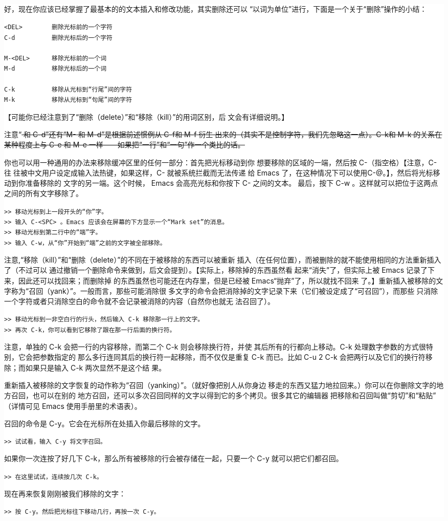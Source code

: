 好，现在你应该已经掌握了最基本的的文本插入和修改功能，其实删除还可以 “以词为单位”进行，下面是一个关于“删除”操作的小结：

```
<DEL>        删除光标前的一个字符
C-d          删除光标后的一个字符

M-<DEL>      移除光标前的一个词
M-d          移除光标后的一个词

C-k          移除从光标到“行尾”间的字符
M-k          移除从光标到“句尾”间的字符
```

【可能你已经注意到了“删除（delete）”和“移除（kill）”的用词区别，后 文会有详细说明。】

注意“<DEL> 和 C-d”还有“M-<DEL> 和 M-d”是根据前述惯例从 C-f和 M-f 衍生 出来的（其实<DEL>不是控制字符，我们先忽略这一点）。C-k和 M-k 的关系在 某种程度上与 C-e 和 M-e 一样――如果把“一行”和“一句”作一个类比的话。

你也可以用一种通用的办法来移除缓冲区里的任何一部分：首先把光标移动到你 想要移除的区域的一端，然后按 C-<SPC>（<SPC>指空格）【注意，C-<SPC> 往 往被中文用户设定成输入法热键，如果这样，C-<SPC> 就被系统拦截而无法传递 给 Emacs 了，在这种情况下可以使用C-@。】，然后将光标移动到你准备移除的 文字的另一端。这个时候， Emacs 会高亮光标和你按下 C-<SPC> 之间的文本。 最后，按下 C-w 。这样就可以把位于这两点之间的所有文字移除了。

```
>> 移动光标到上一段开头的“你”字。
>> 输入 C-<SPC> 。Emacs 应该会在屏幕的下方显示一个“Mark set”的消息。
>> 移动光标到第二行中的“端”字。
>> 输入 C-w，从“你”开始到“端”之前的文字被全部移除。
```

注意,“移除（kill）”和“删除（delete）”的不同在于被移除的东西可以被重新 插入（在任何位置），而被删除的就不能使用相同的方法重新插入了（不过可以 通过撤销一个删除命令来做到，后文会提到）。【实际上，移除掉的东西虽然看 起来“消失”了，但实际上被 Emacs 记录了下来，因此还可以找回来；而删除掉 的东西虽然也可能还在内存里，但是已经被 Emacs“抛弃”了，所以就找不回来 了。】重新插入被移除的文字称为“召回（yank）”。一般而言，那些可能消除很 多文字的命令会把消除掉的文字记录下来（它们被设定成了“可召回”），而那些 只消除一个字符或者只消除空白的命令就不会记录被消除的内容（自然你也就无 法召回了）。

```
>> 移动光标到一非空白行的行头，然后输入 C-k 移除那一行上的文字。
>> 再次 C-k，你可以看到它移除了跟在那一行后面的换行符。
```

注意，单独的 C-k 会把一行的内容移除，而第二个 C-k 则会移除换行符，并使 其后所有的行都向上移动。C-k 处理数字参数的方式很特别，它会把参数指定的 那么多行连同其后的换行符一起移除，而不仅仅是重复 C-k 而已。比如 C-u 2 C-k 会把两行以及它们的换行符移除；而如果只是输入 C-k 两次显然不是这个结 果。

重新插入被移除的文字恢复的动作称为“召回（yanking）”。（就好像把别人从你身边 移走的东西又猛力地拉回来。）你可以在你删除文字的地方召回，也可以在别的 地方召回，还可以多次召回同样的文字以得到它的多个拷贝。很多其它的编辑器 把移除和召回叫做“剪切”和“粘贴” （详情可见 Emacs 使用手册里的术语表）。

召回的命令是 C-y。它会在光标所在处插入你最后移除的文字。

```
>> 试试看，输入 C-y 将文字召回。
```

如果你一次连按了好几下 C-k，那么所有被移除的行会被存储在一起，只要一个 C-y 就可以把它们都召回。

```
>> 在这里试试，连续按几次 C-k。
```

现在再来恢复刚刚被我们移除的文字：

```
>> 按 C-y。然后把光标往下移动几行，再按一次 C-y。
```
